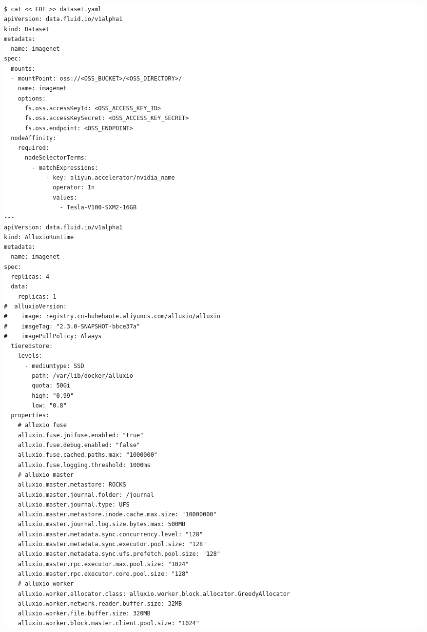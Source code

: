 ```shell
$ cat << EOF >> dataset.yaml
apiVersion: data.fluid.io/v1alpha1
kind: Dataset
metadata:
  name: imagenet
spec:
  mounts:
  - mountPoint: oss://<OSS_BUCKET>/<OSS_DIRECTORY>/
    name: imagenet
    options:
      fs.oss.accessKeyId: <OSS_ACCESS_KEY_ID>
      fs.oss.accessKeySecret: <OSS_ACCESS_KEY_SECRET>
      fs.oss.endpoint: <OSS_ENDPOINT>
  nodeAffinity:
    required:
      nodeSelectorTerms:
        - matchExpressions:
            - key: aliyun.accelerator/nvidia_name
              operator: In
              values:
                - Tesla-V100-SXM2-16GB
---
apiVersion: data.fluid.io/v1alpha1
kind: AlluxioRuntime
metadata:
  name: imagenet
spec:
  replicas: 4
  data:
    replicas: 1
#  alluxioVersion:
#    image: registry.cn-huhehaote.aliyuncs.com/alluxio/alluxio
#    imageTag: "2.3.0-SNAPSHOT-bbce37a"
#    imagePullPolicy: Always
  tieredstore:
    levels:
      - mediumtype: SSD
        path: /var/lib/docker/alluxio
        quota: 50Gi
        high: "0.99"
        low: "0.8"
  properties:
    # alluxio fuse
    alluxio.fuse.jnifuse.enabled: "true"
    alluxio.fuse.debug.enabled: "false"
    alluxio.fuse.cached.paths.max: "1000000"
    alluxio.fuse.logging.threshold: 1000ms
    # alluxio master
    alluxio.master.metastore: ROCKS
    alluxio.master.journal.folder: /journal
    alluxio.master.journal.type: UFS
    alluxio.master.metastore.inode.cache.max.size: "10000000"
    alluxio.master.journal.log.size.bytes.max: 500MB
    alluxio.master.metadata.sync.concurrency.level: "128"
    alluxio.master.metadata.sync.executor.pool.size: "128"
    alluxio.master.metadata.sync.ufs.prefetch.pool.size: "128"
    alluxio.master.rpc.executor.max.pool.size: "1024"
    alluxio.master.rpc.executor.core.pool.size: "128"
    # alluxio worker
    alluxio.worker.allocator.class: alluxio.worker.block.allocator.GreedyAllocator
    alluxio.worker.network.reader.buffer.size: 32MB
    alluxio.worker.file.buffer.size: 320MB
    alluxio.worker.block.master.client.pool.size: "1024"
```